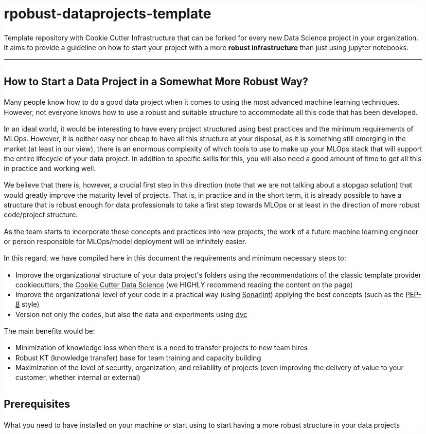 rpobust-dataprojects-template
=============================

Template repository with Cookie Cutter Infrastructure that can be forked for every new Data Science project in your organization. It aims to provide a guideline on how to start your project with a more **robust infrastructure** than just using jupyter notebooks.

-------------
## How to Start a Data Project in a Somewhat More Robust Way?

Many people know how to do a good data project when it comes to using the most advanced machine learning techniques. However, not everyone knows how to use a robust and suitable structure to accommodate all this code that has been developed.

In an ideal world, it would be interesting to have every project structured using best practices and the minimum requirements of MLOps. However, it is neither easy nor cheap to have all this structure at your disposal, as it is something still emerging in the market (at least in our view), there is an enormous complexity of which tools to use to make up your MLOps stack that will support the entire lifecycle of your data project. In addition to specific skills for this, you will also need a good amount of time to get all this in practice and working well.

We believe that there is, however, a crucial first step in this direction (note that we are not talking about a stopgap solution) that would greatly improve the maturity level of projects. That is, in practice and in the short term, it is already possible to have a structure that is robust enough for data professionals to take a first step towards MLOps or at least in the direction of more robust code/project structure.

As the team starts to incorporate these concepts and practices into new projects, the work of a future machine learning engineer or person responsible for MLOps/model deployment will be infinitely easier.

In this regard, we have compiled here in this document the requirements and minimum necessary steps to:

- Improve the organizational structure of your data project's folders using the recommendations of the classic template provider cookiecutters, the [Cookie Cutter Data Science](https://drivendata.github.io/cookiecutter-data-science/) (we HIGHLY recommend reading the content on the page)
- Improve the organizational level of your code in a practical way (using [Sonarlint](https://www.sonarsource.com/products/sonarlint/)) applying the best concepts (such as the [PEP-8](https://peps.python.org/pep-0008/) style)
- Version not only the codes, but also the data and experiments using [dvc](https://dvc.org/)

The main benefits would be:

- Minimization of knowledge loss when there is a need to transfer projects to new team hires
- Robust KT (knowledge transfer) base for team training and capacity building
- Maximization of the level of security, organization, and reliability of projects (even improving the delivery of value to your customer, whether internal or external)

## Prerequisites

What you need to have installed on your machine or start using to start having a more robust structure in your data projects
